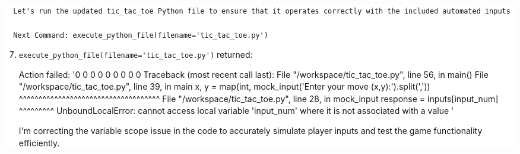       Let's run the updated tic_tac_toe Python file to ensure that it operates correctly with the included automated inputs
      
      Next Command: execute_python_file(filename='tic_tac_toe.py')

   7. `execute_python_file(filename='tic_tac_toe.py')` returned:
      
      Action failed: '0 0 0
      0 0 0
      0 0 0
      Traceback (most recent call last):
        File "/workspace/tic_tac_toe.py", line 56, in <module>
          main()
        File "/workspace/tic_tac_toe.py", line 39, in main
          x, y = map(int, mock_input('Enter your move (x,y):').split(','))
                          ^^^^^^^^^^^^^^^^^^^^^^^^^^^^^^^^^^^^
        File "/workspace/tic_tac_toe.py", line 28, in mock_input
          response = inputs[input_num]
                            ^^^^^^^^^
      UnboundLocalError: cannot access local variable 'input_num' where it is not associated with a value
      '
      
      I'm correcting the variable scope issue in the code to accurately simulate player inputs and test the game functionality efficiently.
      
